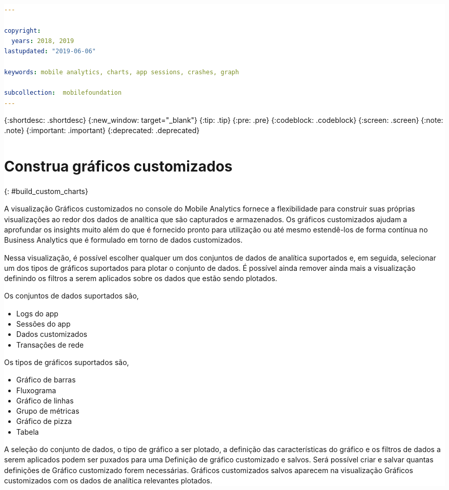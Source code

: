 ```yaml
---

copyright:
  years: 2018, 2019
lastupdated: "2019-06-06"

keywords: mobile analytics, charts, app sessions, crashes, graph

subcollection:  mobilefoundation
---
```


{:shortdesc: .shortdesc}
{:new_window: target="_blank"}
{:tip: .tip}
{:pre: .pre}
{:codeblock: .codeblock}
{:screen: .screen}
{:note: .note}
{:important: .important}
{:deprecated: .deprecated}

# Construa gráficos customizados
{: #build_custom_charts}

A visualização Gráficos customizados no console do Mobile Analytics fornece a flexibilidade para construir suas próprias visualizações ao redor dos dados de analítica que são capturados e armazenados.  Os gráficos customizados ajudam a aprofundar os insights muito além do que é fornecido pronto para utilização ou até mesmo estendê-los de forma contínua no Business Analytics que é formulado em torno de dados customizados.

Nessa visualização, é possível escolher qualquer um dos conjuntos de dados de analítica suportados e, em seguida, selecionar um dos tipos de gráficos suportados para plotar o conjunto de dados.  É possível ainda remover ainda mais a visualização definindo os filtros a serem aplicados sobre os dados que estão sendo plotados.  

Os conjuntos de dados suportados são,
 * Logs do app
 * Sessões do app
 * Dados customizados
 * Transações de rede

Os tipos de gráficos suportados são,
 * Gráfico de barras
 * Fluxograma
 * Gráfico de linhas
 * Grupo de métricas
 * Gráfico de pizza
 * Tabela

A seleção do conjunto de dados, o tipo de gráfico a ser plotado, a definição das características do gráfico e os filtros de dados a serem aplicados podem ser puxados para uma Definição de gráfico customizado e salvos.  Será possível criar e salvar quantas definições de Gráfico customizado forem necessárias. Gráficos customizados salvos aparecem na visualização Gráficos customizados com os dados de analítica relevantes plotados.

